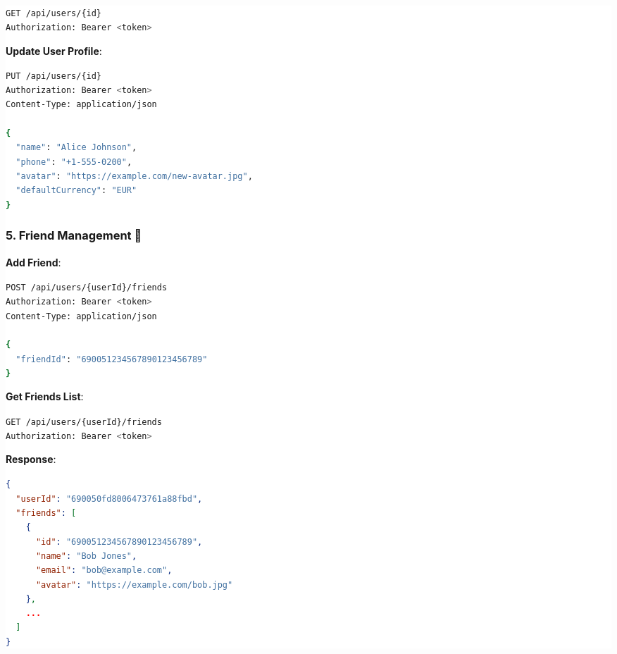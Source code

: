 ```bash
GET /api/users/{id}
Authorization: Bearer <token>
```

**Update User Profile**:

```bash
PUT /api/users/{id}
Authorization: Bearer <token>
Content-Type: application/json

{
  "name": "Alice Johnson",
  "phone": "+1-555-0200",
  "avatar": "https://example.com/new-avatar.jpg",
  "defaultCurrency": "EUR"
}
```

### 5. **Friend Management** 👥

**Add Friend**:

```bash
POST /api/users/{userId}/friends
Authorization: Bearer <token>
Content-Type: application/json

{
  "friendId": "690051234567890123456789"
}
```

**Get Friends List**:

```bash
GET /api/users/{userId}/friends
Authorization: Bearer <token>
```

**Response**:

```json
{
  "userId": "690050fd8006473761a88fbd",
  "friends": [
    {
      "id": "690051234567890123456789",
      "name": "Bob Jones",
      "email": "bob@example.com",
      "avatar": "https://example.com/bob.jpg"
    },
    ...
  ]
}
```
